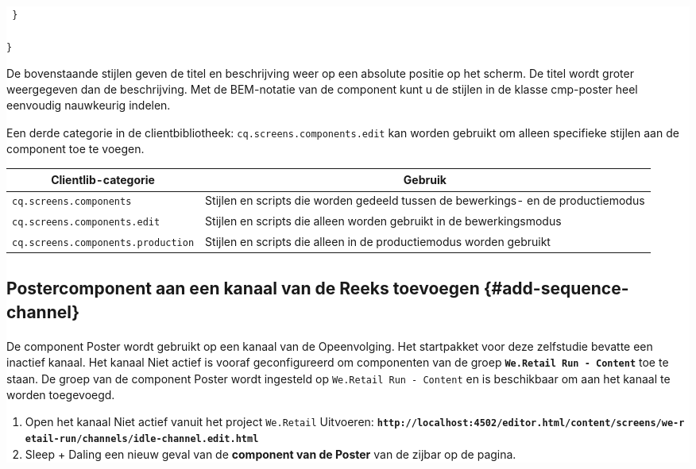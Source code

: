    ```css
    }
   
   }
   ```

   De bovenstaande stijlen geven de titel en beschrijving weer op een absolute positie op het scherm. De titel wordt groter weergegeven dan de beschrijving. Met de BEM-notatie van de component kunt u de stijlen in de klasse cmp-poster heel eenvoudig nauwkeurig indelen.

Een derde categorie in de clientbibliotheek: `cq.screens.components.edit` kan worden gebruikt om alleen specifieke stijlen aan de component toe te voegen.

| Clientlib-categorie | Gebruik |
|---|---|
| `cq.screens.components` | Stijlen en scripts die worden gedeeld tussen de bewerkings- en de productiemodus |
| `cq.screens.components.edit` | Stijlen en scripts die alleen worden gebruikt in de bewerkingsmodus |
| `cq.screens.components.production` | Stijlen en scripts die alleen in de productiemodus worden gebruikt |

## Postercomponent aan een kanaal van de Reeks toevoegen {#add-sequence-channel}

De component Poster wordt gebruikt op een kanaal van de Opeenvolging. Het startpakket voor deze zelfstudie bevatte een inactief kanaal. Het kanaal Niet actief is vooraf geconfigureerd om componenten van de groep **`We.Retail Run - Content`** toe te staan. De groep van de component Poster wordt ingesteld op `We.Retail Run - Content` en is beschikbaar om aan het kanaal te worden toegevoegd.

1. Open het kanaal Niet actief vanuit het project `We.Retail` Uitvoeren: **`http://localhost:4502/editor.html/content/screens/we-retail-run/channels/idle-channel.edit.html`**
1. Sleep + Daling een nieuw geval van de **component van de Poster** van de zijbar op de pagina.

